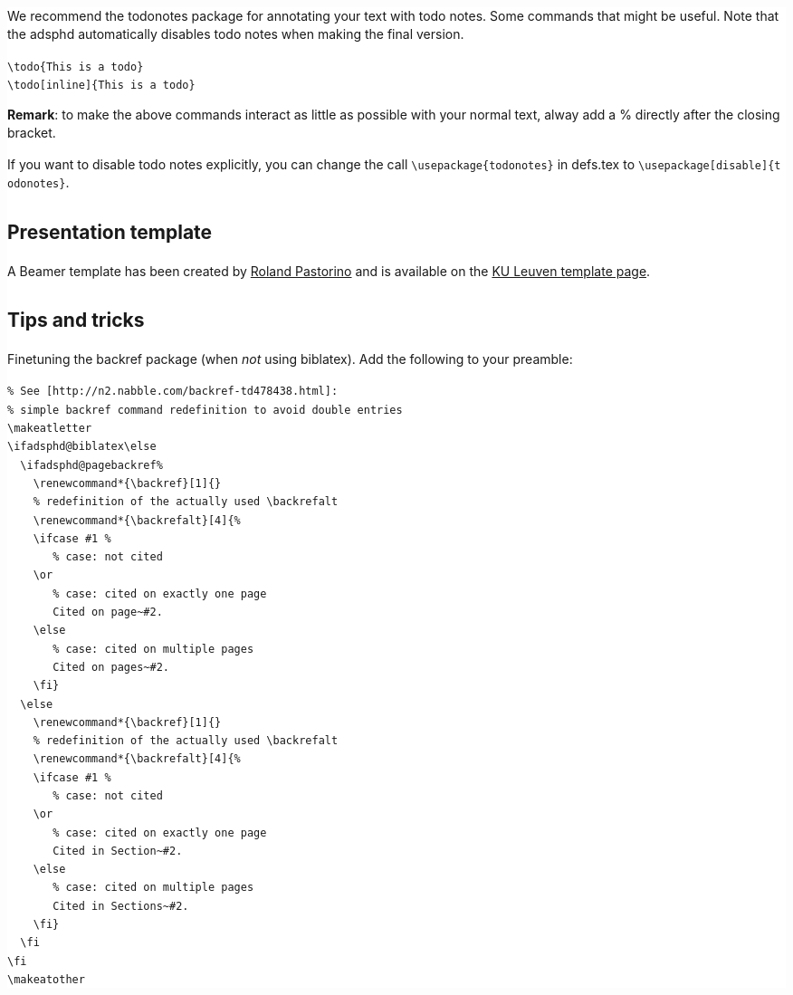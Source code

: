 We recommend the todonotes package for annotating your text with todo
notes. Some commands that might be useful. Note that the adsphd
automatically disables todo notes when making the final version.

    \todo{This is a todo}
    \todo[inline]{This is a todo}

**Remark**: to make the above commands interact as little as possible with your
normal text, alway add a % directly after the closing bracket.

If you want to disable todo notes explicitly, you can change the call
`\usepackage{todonotes}` in defs.tex to
`\usepackage[disable]{todonotes}`.


Presentation template
---------------------

A Beamer template has been created by 
[Roland Pastorino](www.rolandpastorino.com) and is available on the [KU Leuven 
template page](http://www.kuleuven.be/communicatie/publicaties/powerpointsjablonen).


Tips and tricks
---------------

Finetuning the backref package (when _not_ using biblatex). Add the
   following to your preamble:

    % See [http://n2.nabble.com/backref-td478438.html]:
    % simple backref command redefinition to avoid double entries
    \makeatletter
    \ifadsphd@biblatex\else
      \ifadsphd@pagebackref%
        \renewcommand*{\backref}[1]{}
        % redefinition of the actually used \backrefalt 
        \renewcommand*{\backrefalt}[4]{% 
        \ifcase #1 % 
           % case: not cited 
        \or 
           % case: cited on exactly one page 
           Cited on page~#2.
        \else 
           % case: cited on multiple pages 
           Cited on pages~#2.
        \fi}
      \else
        \renewcommand*{\backref}[1]{}
        % redefinition of the actually used \backrefalt 
        \renewcommand*{\backrefalt}[4]{% 
        \ifcase #1 % 
           % case: not cited 
        \or 
           % case: cited on exactly one page 
           Cited in Section~#2.
        \else 
           % case: cited on multiple pages 
           Cited in Sections~#2.
        \fi}
      \fi
    \fi
    \makeatother
